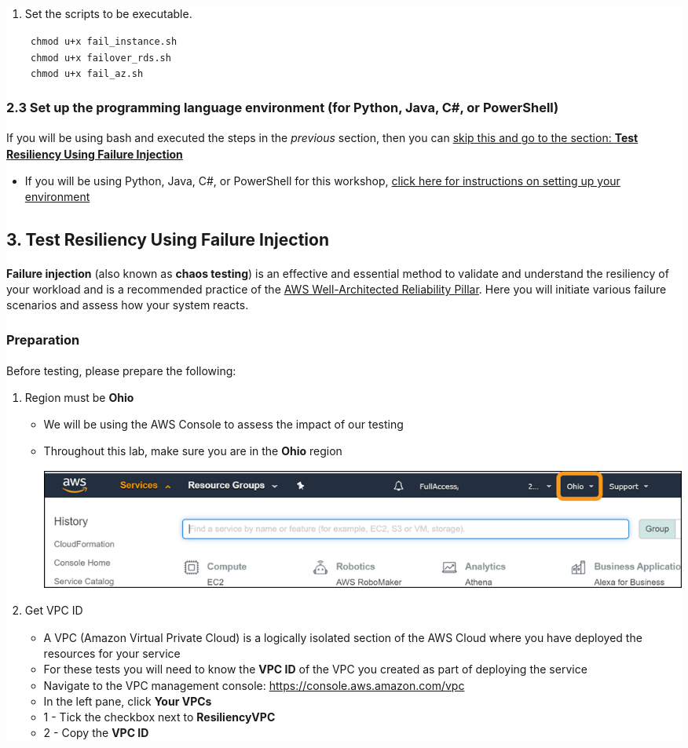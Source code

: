 1. Set the scripts to be executable.  

        chmod u+x fail_instance.sh
        chmod u+x failover_rds.sh
        chmod u+x fail_az.sh

### 2.3 Set up the programming language environment (for Python, Java, C#, or PowerShell) <a name="notbash"></a>

If you will be using bash and executed the steps in the _previous_ section, then you can [skip this and go to the section: **Test Resiliency Using Failure Injection**](#failure_injection)

* If you will be using Python, Java, C#, or PowerShell for this workshop, [click here for instructions on setting up your environment](Documentation/Programming_Environment.md)

## 3. Test Resiliency Using Failure Injection <a name="failure_injection"></a>

**Failure injection** (also known as **chaos testing**) is an effective and essential method to validate and understand the resiliency of your workload and is a recommended practice of the [AWS Well-Architected Reliability Pillar](https://aws.amazon.com/architecture/well-architected/). Here you will initiate various failure scenarios and assess how your system reacts.

### Preparation

Before testing, please prepare the following:

1. Region must be **Ohio**
      * We will be using the AWS Console to assess the impact of our testing
      * Throughout this lab, make sure you are in the **Ohio** region

        ![SelectOhio](Images/SelectOhio.png)

1. Get VPC ID
      * A VPC (Amazon Virtual Private Cloud) is a logically isolated section of the AWS Cloud where you have deployed the resources for your service
      * For these tests you will need to know the **VPC ID** of the VPC you created as part of deploying the service
      * Navigate to the VPC management console: <https://console.aws.amazon.com/vpc>
      * In the left pane, click **Your VPCs**
      * 1 - Tick the checkbox next to **ResiliencyVPC**
      * 2 - Copy the **VPC ID**
